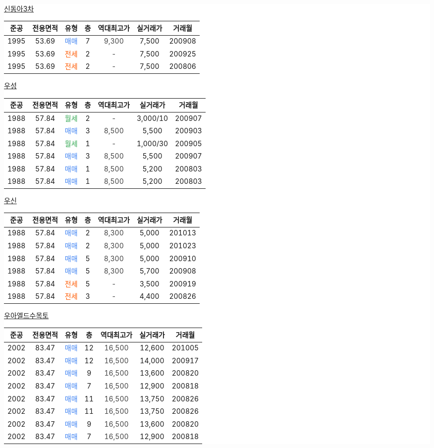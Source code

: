 [신동아3차](https://search.naver.com/search.naver?query=%EC%A0%84%EB%9D%BC%EB%B6%81%EB%8F%84+%EC%A0%84%EC%A3%BC%EC%8B%9C+%EB%8D%95%EC%A7%84%EA%B5%AC+%EC%9A%B0%EC%95%84%EB%8F%993%EA%B0%80+%EC%8B%A0%EB%8F%99%EC%95%843%EC%B0%A8)

|준공|전용면적|유형|층|역대최고가|실거래가|거래월|
|:---:|:---:|:---:|:---:|:---:|:---:|:---:|
|1995|53.69|<span style="color:#4285f3">매매</span>|7|<span style="color:#444444">9,300</span>|7,500|200908|
|1995|53.69|<span style="color:#ff5a00">전세</span>|2|<span style="color:#444444">-</span>|7,500|200925|
|1995|53.69|<span style="color:#ff5a00">전세</span>|2|<span style="color:#444444">-</span>|7,500|200806|

[우성](https://search.naver.com/search.naver?query=%EC%A0%84%EB%9D%BC%EB%B6%81%EB%8F%84+%EC%A0%84%EC%A3%BC%EC%8B%9C+%EB%8D%95%EC%A7%84%EA%B5%AC+%EC%9A%B0%EC%95%84%EB%8F%993%EA%B0%80+%EC%9A%B0%EC%84%B1)

|준공|전용면적|유형|층|역대최고가|실거래가|거래월|
|:---:|:---:|:---:|:---:|:---:|:---:|:---:|
|1988|57.84|<span style="color:#34a853">월세</span>|2|<span style="color:#444444">-</span>|3,000/10|200907|
|1988|57.84|<span style="color:#4285f3">매매</span>|3|<span style="color:#444444">8,500</span>|5,500|200903|
|1988|57.84|<span style="color:#34a853">월세</span>|1|<span style="color:#444444">-</span>|1,000/30|200905|
|1988|57.84|<span style="color:#4285f3">매매</span>|3|<span style="color:#444444">8,500</span>|5,500|200907|
|1988|57.84|<span style="color:#4285f3">매매</span>|1|<span style="color:#444444">8,500</span>|5,200|200803|
|1988|57.84|<span style="color:#4285f3">매매</span>|1|<span style="color:#444444">8,500</span>|5,200|200803|

[우신](https://search.naver.com/search.naver?query=%EC%A0%84%EB%9D%BC%EB%B6%81%EB%8F%84+%EC%A0%84%EC%A3%BC%EC%8B%9C+%EB%8D%95%EC%A7%84%EA%B5%AC+%EC%9A%B0%EC%95%84%EB%8F%993%EA%B0%80+%EC%9A%B0%EC%8B%A0)

|준공|전용면적|유형|층|역대최고가|실거래가|거래월|
|:---:|:---:|:---:|:---:|:---:|:---:|:---:|
|1988|57.84|<span style="color:#4285f3">매매</span>|2|<span style="color:#444444">8,300</span>|5,000|201013|
|1988|57.84|<span style="color:#4285f3">매매</span>|2|<span style="color:#444444">8,300</span>|5,000|201023|
|1988|57.84|<span style="color:#4285f3">매매</span>|5|<span style="color:#444444">8,300</span>|5,000|200910|
|1988|57.84|<span style="color:#4285f3">매매</span>|5|<span style="color:#444444">8,300</span>|5,700|200908|
|1988|57.84|<span style="color:#ff5a00">전세</span>|5|<span style="color:#444444">-</span>|3,500|200919|
|1988|57.84|<span style="color:#ff5a00">전세</span>|3|<span style="color:#444444">-</span>|4,400|200826|

[우아엘드수목토](https://search.naver.com/search.naver?query=%EC%A0%84%EB%9D%BC%EB%B6%81%EB%8F%84+%EC%A0%84%EC%A3%BC%EC%8B%9C+%EB%8D%95%EC%A7%84%EA%B5%AC+%EC%9A%B0%EC%95%84%EB%8F%993%EA%B0%80+%EC%9A%B0%EC%95%84%EC%97%98%EB%93%9C%EC%88%98%EB%AA%A9%ED%86%A0)

|준공|전용면적|유형|층|역대최고가|실거래가|거래월|
|:---:|:---:|:---:|:---:|:---:|:---:|:---:|
|2002|83.47|<span style="color:#4285f3">매매</span>|12|<span style="color:#444444">16,500</span>|12,600|201005|
|2002|83.47|<span style="color:#4285f3">매매</span>|12|<span style="color:#444444">16,500</span>|14,000|200917|
|2002|83.47|<span style="color:#4285f3">매매</span>|9|<span style="color:#444444">16,500</span>|13,600|200820|
|2002|83.47|<span style="color:#4285f3">매매</span>|7|<span style="color:#444444">16,500</span>|12,900|200818|
|2002|83.47|<span style="color:#4285f3">매매</span>|11|<span style="color:#444444">16,500</span>|13,750|200826|
|2002|83.47|<span style="color:#4285f3">매매</span>|11|<span style="color:#444444">16,500</span>|13,750|200826|
|2002|83.47|<span style="color:#4285f3">매매</span>|9|<span style="color:#444444">16,500</span>|13,600|200820|
|2002|83.47|<span style="color:#4285f3">매매</span>|7|<span style="color:#444444">16,500</span>|12,900|200818|
